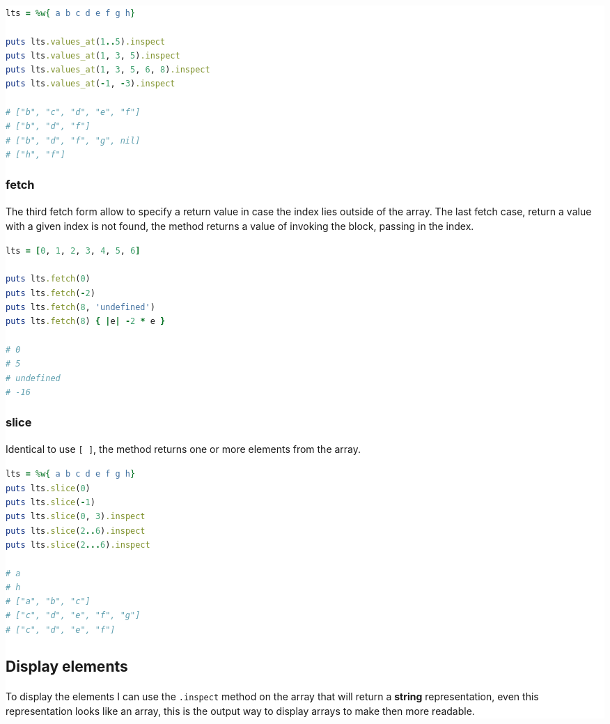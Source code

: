 ```ruby
lts = %w{ a b c d e f g h}

puts lts.values_at(1..5).inspect
puts lts.values_at(1, 3, 5).inspect
puts lts.values_at(1, 3, 5, 6, 8).inspect
puts lts.values_at(-1, -3).inspect

# ["b", "c", "d", "e", "f"]
# ["b", "d", "f"]
# ["b", "d", "f", "g", nil]
# ["h", "f"]
```

### fetch
The third fetch form allow to specify a return value in case the index lies outside of the array. The last fetch case, return a value with a given index is not found, the method returns a value of invoking the block, passing in the index.
```ruby
lts = [0, 1, 2, 3, 4, 5, 6]

puts lts.fetch(0)
puts lts.fetch(-2)
puts lts.fetch(8, 'undefined')
puts lts.fetch(8) { |e| -2 * e }

# 0
# 5
# undefined
# -16
```

### slice
Identical to use `[ ]`, the method returns one or more elements from the array.

```ruby
lts = %w{ a b c d e f g h}
puts lts.slice(0)
puts lts.slice(-1)
puts lts.slice(0, 3).inspect
puts lts.slice(2..6).inspect
puts lts.slice(2...6).inspect

# a
# h
# ["a", "b", "c"]
# ["c", "d", "e", "f", "g"]
# ["c", "d", "e", "f"]
```

## Display elements
To display the elements I can use the `.inspect` method on the array that will return a **string** representation, even this representation looks like an array, this is the output way to display arrays to make then more readable. 
